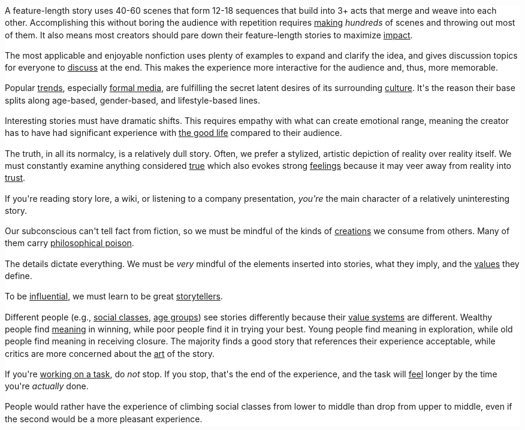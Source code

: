 A feature-length story uses 40-60 scenes that form 12-18 sequences that build into 3+ acts that merge and weave into each other. Accomplishing this without boring the audience with repetition requires [making](mind-creativity.md) *hundreds* of scenes and throwing out most of them. It also means most creators should pare down their feature-length stories to maximize [impact](influence.md).

The most applicable and enjoyable nonfiction uses plenty of examples to expand and clarify the idea, and gives discussion topics for everyone to [discuss](people-conversation.md) at the end. This makes the experience more interactive for the audience and, thus, more memorable.

Popular [trends](trends.md), especially [formal media](creations.md), are fulfilling the secret latent desires of its surrounding [culture](culture.md). It's the reason their base splits along age-based, gender-based, and lifestyle-based lines.

Interesting stories must have dramatic shifts. This requires empathy with what can create emotional range, meaning the creator has to have had significant experience with [the good life](goodlife.md) compared to their audience.

The truth, in all its normalcy, is a relatively dull story. Often, we prefer a stylized, artistic depiction of reality over reality itself. We must constantly examine anything considered [true](reality.md) which also evokes strong [feelings](mind-feelings.md) because it may veer away from reality into [trust](trust.md).

If you're reading story lore, a wiki, or listening to a company presentation, *you're* the main character of a relatively uninteresting story.

Our subconscious can't tell fact from fiction, so we must be mindful of the kinds of [creations](creations.md) we consume from others. Many of them carry [philosophical poison](philosophy.md).

The details dictate everything. We must be *very* mindful of the elements inserted into stories, what they imply, and the [values](values.md) they define.

To be [influential](influence.md), we must learn to be great [storytellers](stories-storytellers.md).

Different people (e.g., [social classes](classes.md), [age groups](maturity.md)) see stories differently because their [value systems](values.md) are different. Wealthy people find [meaning](meaning.md) in winning, while poor people find it in trying your best. Young people find meaning in exploration, while old people find meaning in receiving closure. The majority finds a good story that references their experience acceptable, while critics are more concerned about the [art](values-quality.md) of the story.

If you're [working on a task](success-4_routine.md), do *not* stop. If you stop, that's the end of the experience, and the task will [feel](mind-feelings.md) longer by the time you're *actually* done.

People would rather have the experience of climbing social classes from lower to middle than drop from upper to middle, even if the second would be a more pleasant experience.
